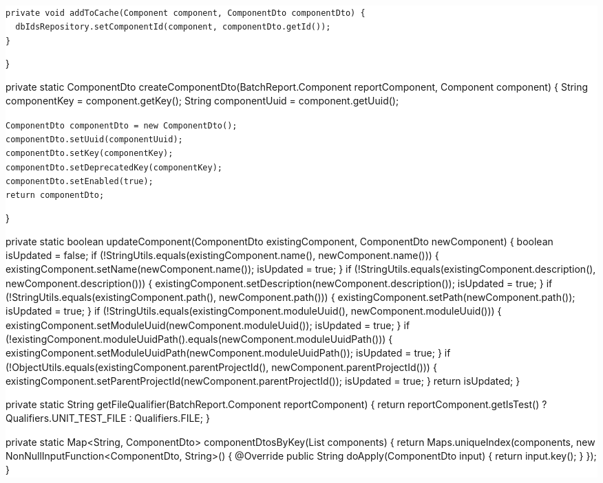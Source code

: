    private void addToCache(Component component, ComponentDto componentDto) {
      dbIdsRepository.setComponentId(component, componentDto.getId());
    }

  }

  private static ComponentDto createComponentDto(BatchReport.Component reportComponent, Component component) {
    String componentKey = component.getKey();
    String componentUuid = component.getUuid();

    ComponentDto componentDto = new ComponentDto();
    componentDto.setUuid(componentUuid);
    componentDto.setKey(componentKey);
    componentDto.setDeprecatedKey(componentKey);
    componentDto.setEnabled(true);
    return componentDto;
  }

  private static boolean updateComponent(ComponentDto existingComponent, ComponentDto newComponent) {
    boolean isUpdated = false;
    if (!StringUtils.equals(existingComponent.name(), newComponent.name())) {
      existingComponent.setName(newComponent.name());
      isUpdated = true;
    }
    if (!StringUtils.equals(existingComponent.description(), newComponent.description())) {
      existingComponent.setDescription(newComponent.description());
      isUpdated = true;
    }
    if (!StringUtils.equals(existingComponent.path(), newComponent.path())) {
      existingComponent.setPath(newComponent.path());
      isUpdated = true;
    }
    if (!StringUtils.equals(existingComponent.moduleUuid(), newComponent.moduleUuid())) {
      existingComponent.setModuleUuid(newComponent.moduleUuid());
      isUpdated = true;
    }
    if (!existingComponent.moduleUuidPath().equals(newComponent.moduleUuidPath())) {
      existingComponent.setModuleUuidPath(newComponent.moduleUuidPath());
      isUpdated = true;
    }
    if (!ObjectUtils.equals(existingComponent.parentProjectId(), newComponent.parentProjectId())) {
      existingComponent.setParentProjectId(newComponent.parentProjectId());
      isUpdated = true;
    }
    return isUpdated;
  }

  private static String getFileQualifier(BatchReport.Component reportComponent) {
    return reportComponent.getIsTest() ? Qualifiers.UNIT_TEST_FILE : Qualifiers.FILE;
  }

  private static Map<String, ComponentDto> componentDtosByKey(List<ComponentDto> components) {
    return Maps.uniqueIndex(components, new NonNullInputFunction<ComponentDto, String>() {
      @Override
      public String doApply(ComponentDto input) {
        return input.key();
      }
    });
  }
